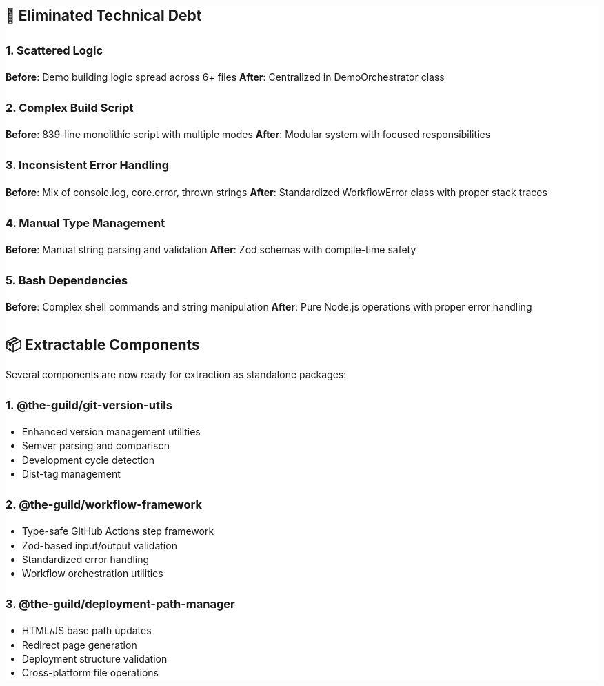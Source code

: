 ## 🧹 Eliminated Technical Debt

### 1. Scattered Logic

**Before**: Demo building logic spread across 6+ files
**After**: Centralized in DemoOrchestrator class

### 2. Complex Build Script

**Before**: 839-line monolithic script with multiple modes
**After**: Modular system with focused responsibilities

### 3. Inconsistent Error Handling

**Before**: Mix of console.log, core.error, thrown strings
**After**: Standardized WorkflowError class with proper stack traces

### 4. Manual Type Management

**Before**: Manual string parsing and validation
**After**: Zod schemas with compile-time safety

### 5. Bash Dependencies

**Before**: Complex shell commands and string manipulation
**After**: Pure Node.js operations with proper error handling

## 📦 Extractable Components

Several components are now ready for extraction as standalone packages:

### 1. @the-guild/git-version-utils

- Enhanced version management utilities
- Semver parsing and comparison
- Development cycle detection
- Dist-tag management

### 2. @the-guild/workflow-framework

- Type-safe GitHub Actions step framework
- Zod-based input/output validation
- Standardized error handling
- Workflow orchestration utilities

### 3. @the-guild/deployment-path-manager

- HTML/JS base path updates
- Redirect page generation
- Deployment structure validation
- Cross-platform file operations
